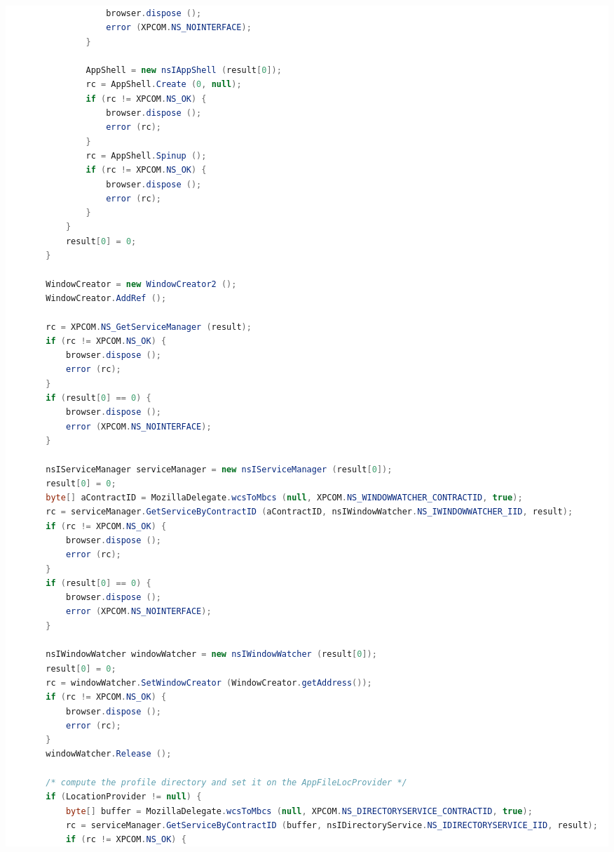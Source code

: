 ```java
					browser.dispose ();
					error (XPCOM.NS_NOINTERFACE);
				}
	
				AppShell = new nsIAppShell (result[0]);
				rc = AppShell.Create (0, null);
				if (rc != XPCOM.NS_OK) {
					browser.dispose ();
					error (rc);
				}
				rc = AppShell.Spinup ();
				if (rc != XPCOM.NS_OK) {
					browser.dispose ();
					error (rc);
				}
			}
			result[0] = 0;
		}

		WindowCreator = new WindowCreator2 ();
		WindowCreator.AddRef ();
		
		rc = XPCOM.NS_GetServiceManager (result);
		if (rc != XPCOM.NS_OK) {
			browser.dispose ();
			error (rc);
		}
		if (result[0] == 0) {
			browser.dispose ();
			error (XPCOM.NS_NOINTERFACE);
		}
		
		nsIServiceManager serviceManager = new nsIServiceManager (result[0]);
		result[0] = 0;		
		byte[] aContractID = MozillaDelegate.wcsToMbcs (null, XPCOM.NS_WINDOWWATCHER_CONTRACTID, true);
		rc = serviceManager.GetServiceByContractID (aContractID, nsIWindowWatcher.NS_IWINDOWWATCHER_IID, result);
		if (rc != XPCOM.NS_OK) {
			browser.dispose ();
			error (rc);
		}
		if (result[0] == 0) {
			browser.dispose ();
			error (XPCOM.NS_NOINTERFACE);		
		}

		nsIWindowWatcher windowWatcher = new nsIWindowWatcher (result[0]);
		result[0] = 0;
		rc = windowWatcher.SetWindowCreator (WindowCreator.getAddress());
		if (rc != XPCOM.NS_OK) {
			browser.dispose ();
			error (rc);
		}
		windowWatcher.Release ();

		/* compute the profile directory and set it on the AppFileLocProvider */
		if (LocationProvider != null) {
			byte[] buffer = MozillaDelegate.wcsToMbcs (null, XPCOM.NS_DIRECTORYSERVICE_CONTRACTID, true);
			rc = serviceManager.GetServiceByContractID (buffer, nsIDirectoryService.NS_IDIRECTORYSERVICE_IID, result);
			if (rc != XPCOM.NS_OK) {
```